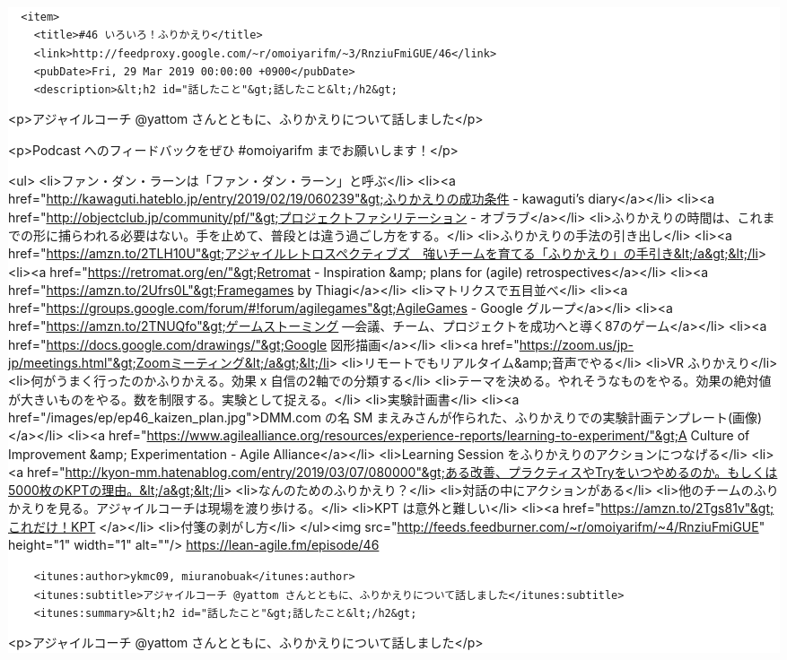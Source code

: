       <item>
        <title>#46 いろいろ！ふりかえり</title>
        <link>http://feedproxy.google.com/~r/omoiyarifm/~3/RnziuFmiGUE/46</link>
        <pubDate>Fri, 29 Mar 2019 00:00:00 +0900</pubDate>
        <description>&lt;h2 id="話したこと"&gt;話したこと&lt;/h2&gt;
&lt;p&gt;アジャイルコーチ @yattom さんとともに、ふりかえりについて話しました&lt;/p&gt;

&lt;p&gt;Podcast へのフィードバックをぜひ #omoiyarifm までお願いします！&lt;/p&gt;

&lt;ul&gt;
  &lt;li&gt;ファン・ダン・ラーンは「ファン・ダン・ラーン」と呼ぶ&lt;/li&gt;
  &lt;li&gt;&lt;a href="http://kawaguti.hateblo.jp/entry/2019/02/19/060239"&gt;ふりかえりの成功条件 - kawaguti’s diary&lt;/a&gt;&lt;/li&gt;
  &lt;li&gt;&lt;a href="http://objectclub.jp/community/pf/"&gt;プロジェクトファシリテーション - オブラブ&lt;/a&gt;&lt;/li&gt;
  &lt;li&gt;ふりかえりの時間は、これまでの形に捕らわれる必要はない。手を止めて、普段とは違う過ごし方をする。&lt;/li&gt;
  &lt;li&gt;ふりかえりの手法の引き出し&lt;/li&gt;
  &lt;li&gt;&lt;a href="https://amzn.to/2TLH10U"&gt;アジャイルレトロスペクティブズ　強いチームを育てる「ふりかえり」の手引き&lt;/a&gt;&lt;/li&gt;
  &lt;li&gt;&lt;a href="https://retromat.org/en/"&gt;Retromat - Inspiration &amp;amp; plans for (agile) retrospectives&lt;/a&gt;&lt;/li&gt;
  &lt;li&gt;&lt;a href="https://amzn.to/2Ufrs0L"&gt;Framegames by Thiagi&lt;/a&gt;&lt;/li&gt;
  &lt;li&gt;マトリクスで五目並べ&lt;/li&gt;
  &lt;li&gt;&lt;a href="https://groups.google.com/forum/#!forum/agilegames"&gt;AgileGames - Google グループ&lt;/a&gt;&lt;/li&gt;
  &lt;li&gt;&lt;a href="https://amzn.to/2TNUQfo"&gt;ゲームストーミング ―会議、チーム、プロジェクトを成功へと導く87のゲーム&lt;/a&gt;&lt;/li&gt;
  &lt;li&gt;&lt;a href="https://docs.google.com/drawings/"&gt;Google 図形描画&lt;/a&gt;&lt;/li&gt;
  &lt;li&gt;&lt;a href="https://zoom.us/jp-jp/meetings.html"&gt;Zoomミーティング&lt;/a&gt;&lt;/li&gt;
  &lt;li&gt;リモートでもリアルタイム&amp;amp;音声でやる&lt;/li&gt;
  &lt;li&gt;VR ふりかえり&lt;/li&gt;
  &lt;li&gt;何がうまく行ったのかふりかえる。効果 x 自信の2軸での分類する&lt;/li&gt;
  &lt;li&gt;テーマを決める。やれそうなものをやる。効果の絶対値が大きいものをやる。数を制限する。実験として捉える。&lt;/li&gt;
  &lt;li&gt;実験計画書&lt;/li&gt;
  &lt;li&gt;&lt;a href="/images/ep/ep46_kaizen_plan.jpg"&gt;DMM.com の名 SM まえみさんが作られた、ふりかえりでの実験計画テンプレート(画像)&lt;/a&gt;&lt;/li&gt;
  &lt;li&gt;&lt;a href="https://www.agilealliance.org/resources/experience-reports/learning-to-experiment/"&gt;A Culture of Improvement &amp;amp; Experimentation - Agile Alliance&lt;/a&gt;&lt;/li&gt;
  &lt;li&gt;Learning Session をふりかえりのアクションにつなげる&lt;/li&gt;
  &lt;li&gt;&lt;a href="http://kyon-mm.hatenablog.com/entry/2019/03/07/080000"&gt;ある改善、プラクティスやTryをいつやめるのか。もしくは5000枚のKPTの理由。&lt;/a&gt;&lt;/li&gt;
  &lt;li&gt;なんのためのふりかえり？&lt;/li&gt;
  &lt;li&gt;対話の中にアクションがある&lt;/li&gt;
  &lt;li&gt;他のチームのふりかえりを見る。アジャイルコーチは現場を渡り歩ける。&lt;/li&gt;
  &lt;li&gt;KPT は意外と難しい&lt;/li&gt;
  &lt;li&gt;&lt;a href="https://amzn.to/2Tgs81v"&gt;これだけ！KPT &lt;/a&gt;&lt;/li&gt;
  &lt;li&gt;付箋の剥がし方&lt;/li&gt;
&lt;/ul&gt;&lt;img src="http://feeds.feedburner.com/~r/omoiyarifm/~4/RnziuFmiGUE" height="1" width="1" alt=""/&gt;</description>
        <guid isPermaLink="false">https://lean-agile.fm/episode/46</guid>
        
        <itunes:author>ykmc09, miuranobuak</itunes:author>
        <itunes:subtitle>アジャイルコーチ @yattom さんとともに、ふりかえりについて話しました</itunes:subtitle>
        <itunes:summary>&lt;h2 id="話したこと"&gt;話したこと&lt;/h2&gt;
&lt;p&gt;アジャイルコーチ @yattom さんとともに、ふりかえりについて話しました&lt;/p&gt;
